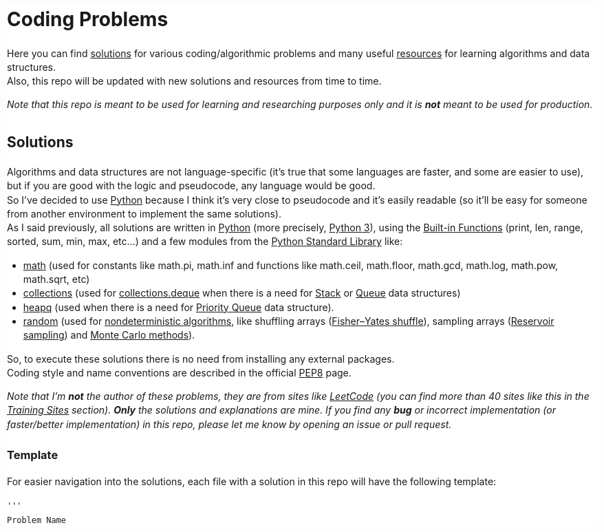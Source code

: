 # Coding Problems

Here you can find [solutions](#Solutions) for various coding/algorithmic problems and many useful [resources](#Learning-Resources) for learning algorithms and data structures.  
Also, this repo will be updated with new solutions and resources from time to time.

_Note that this repo is meant to be used for learning and researching purposes only and it is **not** meant to be used for production._

## Solutions

Algorithms and data structures are not language-specific (it’s true that some languages are faster, and some are easier to use), but if you are good with the logic and pseudocode, any language would be good.  
So I’ve decided to use [Python](<https://en.wikipedia.org/wiki/Python_(programming_language)>) because I think it’s very close to pseudocode and it’s easily readable (so it’ll be easy for someone from another environment to implement the same solutions).  
As I said previously, all solutions are written in [Python](https://www.python.org/) (more precisely, [Python 3](https://docs.python.org/3)), using the [Built-in Functions](https://docs.python.org/3/library/functions.html) (print, len, range, sorted, sum, min, max, etc…) and a few modules from the [Python Standard Library](https://docs.python.org/3/library/) like:

- [math](https://docs.python.org/3/library/math.html) (used for constants like math.pi, math.inf and functions like math.ceil, math.floor, math.gcd, math.log, math.pow, math.sqrt, etc)
- [collections](https://docs.python.org/3/library/collections.html) (used for [collections.deque](https://docs.python.org/3/library/collections.html#collections.deque) when there is a need for [Stack](<https://en.wikipedia.org/wiki/Stack_(abstract_data_type)>) or [Queue](<https://en.wikipedia.org/wiki/Queue_(abstract_data_type)>) data structures)
- [heapq](https://docs.python.org/3/library/heapq.html) (used when there is a need for [Priority Queue](https://en.wikipedia.org/wiki/Priority_queue) data structure).
- [random](https://docs.python.org/3/library/random.html) (used for [nondeterministic algorithms](https://en.wikipedia.org/wiki/Nondeterministic_algorithm), like shuffling arrays ([Fisher–Yates shuffle](https://en.wikipedia.org/wiki/Fisher%E2%80%93Yates_shuffle)), sampling arrays ([Reservoir sampling](https://en.wikipedia.org/wiki/Reservoir_sampling)) and [Monte Carlo methods](https://en.wikipedia.org/wiki/Monte_Carlo_method)).

So, to execute these solutions there is no need from installing any external packages.  
Coding style and name conventions are described in the official [PEP8](https://www.python.org/dev/peps/pep-0008) page.

_Note that I’m **not** the author of these problems, they are from sites like [LeetCode](https://leetcode.com/) (you can find more than 40 sites like this in the [Training Sites](#Training-Sites) section). **Only** the solutions and explanations are mine. If you find any **bug** or incorrect implementation (or faster/better implementation) in this repo, please let me know by opening an issue or pull request._

### Template

For easier navigation into the solutions, each file with a solution in this repo will have the following template:

    '''
    Problem Name

